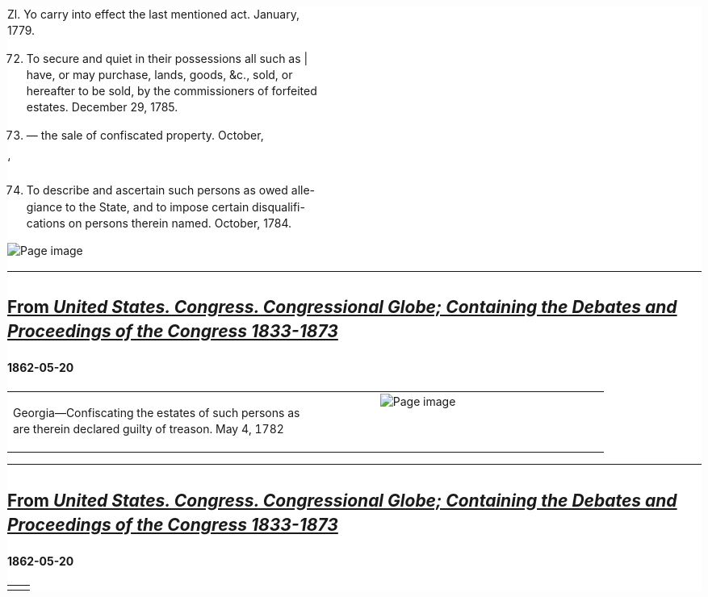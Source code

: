 Zl. Yo carry into effect the last mentioned act. January,  
1779.  
  
72. To secure and quiet in their possessions all such as |  
have, or may purchase, lands, goods, &amp;c., sold, or  
hereafter to be sold, by the commissioners of forfeited  
estates. December 29, 1785.  
  
73. — the sale of confiscated property. October,  
  
‘  
  
  
  
74. To describe and ascertain such persons as owed alle-  
giance to the State, and to impose certain disqualifi-  
cations on persons therein named. October, 1784.
</td><td style="width: 50%; max-height: 75%; margin: auto; display: block;">
<img alt="Page image" src="https://iiif.archive.org/image/iiif/2/sim_united-states-congress-congressional-globe_1862-05-20_136%2Fsim_united-states-congress-congressional-globe_1862-05-20_136_jp2.zip%2Fsim_united-states-congress-congressional-globe_1862-05-20_136_jp2%2Fsim_united-states-congress-congressional-globe_1862-05-20_136_0018.jp2/pct:9.4061876247505,24.80422866092404,25.37425149700599,9.788566953797964/600,/0/default.jpg"/>
</td>
</tr></table>

---

## [From _United States. Congress. Congressional Globe; Containing the Debates and Proceedings of the Congress 1833-1873_](https://archive.org/details/sim_united-states-congress-congressional-globe_1862-05-20_136/page/n18/mode/1up?view=theater)

#### 1862-05-20

<table style="width: 100%;"><tr><td style="width: 50%">

  
Georgia—Confiscating the estates of such persons as  
are therein declared guilty of treason. May 4, 1782
</td><td style="width: 50%; max-height: 75%; margin: auto; display: block;">
<img alt="Page image" src="https://iiif.archive.org/image/iiif/2/sim_united-states-congress-congressional-globe_1862-05-20_136%2Fsim_united-states-congress-congressional-globe_1862-05-20_136_jp2.zip%2Fsim_united-states-congress-congressional-globe_1862-05-20_136_jp2%2Fsim_united-states-congress-congressional-globe_1862-05-20_136_0018.jp2/pct:11.60179640718563,43.71574001566171,22.87924151696607,1.4291307752545028/600,/0/default.jpg"/>
</td>
</tr></table>

---

## [From _United States. Congress. Congressional Globe; Containing the Debates and Proceedings of the Congress 1833-1873_](https://archive.org/details/sim_united-states-congress-congressional-globe_1862-05-20_136/page/n18/mode/1up?view=theater)

#### 1862-05-20

<table style="width: 100%;"><tr><td style="width: 50%">
